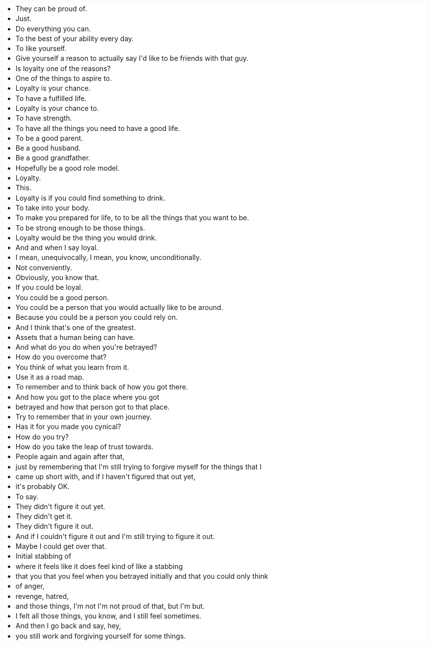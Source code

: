 *  They can be proud of.
*  Just.
*  Do everything you can.
*  To the best of your ability every day.
*  To like yourself.
*  Give yourself a reason to actually say I'd like to be friends with that guy.
*  Is loyalty one of the reasons?
*  One of the things to aspire to.
*  Loyalty is your chance.
*  To have a fulfilled life.
*  Loyalty is your chance to.
*  To have strength.
*  To have all the things you need to have a good life.
*  To be a good parent.
*  Be a good husband.
*  Be a good grandfather.
*  Hopefully be a good role model.
*  Loyalty.
*  This.
*  Loyalty is if you could find something to drink.
*  To take into your body.
*  To make you prepared for life, to to be all the things that you want to be.
*  To be strong enough to be those things.
*  Loyalty would be the thing you would drink.
*  And and when I say loyal.
*  I mean, unequivocally, I mean, you know, unconditionally.
*  Not conveniently.
*  Obviously, you know that.
*  If you could be loyal.
*  You could be a good person.
*  You could be a person that you would actually like to be around.
*  Because you could be a person you could rely on.
*  And I think that's one of the greatest.
*  Assets that a human being can have.
*  And what do you do when you're betrayed?
*  How do you overcome that?
*  You think of what you learn from it.
*  Use it as a road map.
*  To remember and to think back of how you got there.
*  And how you got to the place where you got
*  betrayed and how that person got to that place.
*  Try to remember that in your own journey.
*  Has it for you made you cynical?
*  How do you try?
*  How do you take the leap of trust towards.
*  People again and again after that,
*  just by remembering that I'm still trying to forgive myself for the things that I
*  came up short with, and if I haven't figured that out yet,
*  it's probably OK.
*  To say.
*  They didn't figure it out yet.
*  They didn't get it.
*  They didn't figure it out.
*  And if I couldn't figure it out and I'm still trying to figure it out.
*  Maybe I could get over that.
*  Initial stabbing of
*  where it feels like it does feel kind of like a stabbing
*  that you that you feel when you betrayed initially and that you could only think
*  of anger,
*  revenge, hatred,
*  and those things, I'm not I'm not proud of that, but I'm but.
*  I felt all those things, you know, and I still feel sometimes.
*  And then I go back and say, hey,
*  you still work and forgiving yourself for some things.